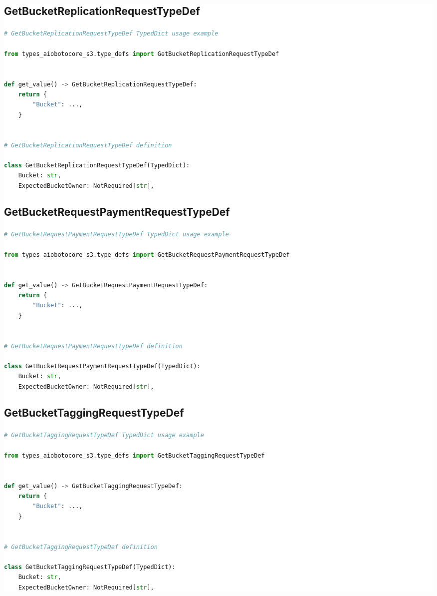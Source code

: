 
## GetBucketReplicationRequestTypeDef

```python
# GetBucketReplicationRequestTypeDef TypedDict usage example

from types_aiobotocore_s3.type_defs import GetBucketReplicationRequestTypeDef


def get_value() -> GetBucketReplicationRequestTypeDef:
    return {
        "Bucket": ...,
    }


# GetBucketReplicationRequestTypeDef definition

class GetBucketReplicationRequestTypeDef(TypedDict):
    Bucket: str,
    ExpectedBucketOwner: NotRequired[str],
```


## GetBucketRequestPaymentRequestTypeDef

```python
# GetBucketRequestPaymentRequestTypeDef TypedDict usage example

from types_aiobotocore_s3.type_defs import GetBucketRequestPaymentRequestTypeDef


def get_value() -> GetBucketRequestPaymentRequestTypeDef:
    return {
        "Bucket": ...,
    }


# GetBucketRequestPaymentRequestTypeDef definition

class GetBucketRequestPaymentRequestTypeDef(TypedDict):
    Bucket: str,
    ExpectedBucketOwner: NotRequired[str],
```


## GetBucketTaggingRequestTypeDef

```python
# GetBucketTaggingRequestTypeDef TypedDict usage example

from types_aiobotocore_s3.type_defs import GetBucketTaggingRequestTypeDef


def get_value() -> GetBucketTaggingRequestTypeDef:
    return {
        "Bucket": ...,
    }


# GetBucketTaggingRequestTypeDef definition

class GetBucketTaggingRequestTypeDef(TypedDict):
    Bucket: str,
    ExpectedBucketOwner: NotRequired[str],
```